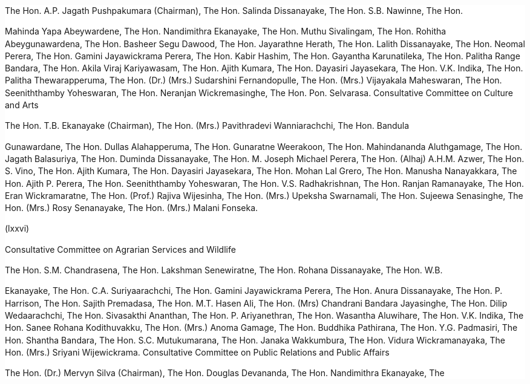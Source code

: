 The Hon. A.P. Jagath Pushpakumara (Chairman), The Hon. Salinda Dissanayake, The Hon. S.B. Nawinne, The Hon.

Mahinda Yapa Abeywardene, The Hon. Nandimithra Ekanayake, The Hon. Muthu Sivalingam, The Hon. Rohitha Abeygunawardena, The Hon. Basheer Segu Dawood, The Hon. Jayarathne Herath, The Hon. Lalith Dissanayake, The Hon. Neomal Perera, The Hon. Gamini Jayawickrama Perera, The Hon. Kabir Hashim, The Hon. Gayantha Karunatileka, The Hon. Palitha Range Bandara, The Hon. Akila Viraj Kariyawasam, The Hon. Ajith Kumara, The Hon. Dayasiri Jayasekara, The Hon. V.K. Indika, The Hon. Palitha Thewarapperuma, The Hon. (Dr.) (Mrs.) Sudarshini Fernandopulle, The Hon. (Mrs.) Vijayakala Maheswaran, The Hon. Seeniththamby Yoheswaran, The Hon. Neranjan Wickremasinghe, The Hon. Pon. Selvarasa. Consultative Committee on Culture and Arts

The Hon. T.B. Ekanayake (Chairman), The Hon. (Mrs.) Pavithradevi Wanniarachchi, The Hon. Bandula

Gunawardane, The Hon. Dullas Alahapperuma, The Hon. Gunaratne Weerakoon, The Hon. Mahindananda Aluthgamage, The Hon. Jagath Balasuriya, The Hon. Duminda Dissanayake, The Hon. M. Joseph Michael Perera, The Hon. (Alhaj) A.H.M. Azwer, The Hon. S. Vino, The Hon. Ajith Kumara, The Hon. Dayasiri Jayasekara, The Hon. Mohan Lal Grero, The Hon. Manusha Nanayakkara, The Hon. Ajith P. Perera, The Hon. Seeniththamby Yoheswaran, The Hon. V.S. Radhakrishnan, The Hon. Ranjan Ramanayake, The Hon. Eran Wickramaratne, The Hon. (Prof.) Rajiva Wijesinha, The Hon. (Mrs.) Upeksha Swarnamali, The Hon. Sujeewa Senasinghe, The Hon. (Mrs.) Rosy Senanayake, The Hon. (Mrs.) Malani Fonseka.

(lxxvi)

Consultative Committee on Agrarian Services and Wildlife

The Hon. S.M. Chandrasena, The Hon. Lakshman Senewiratne, The Hon. Rohana Dissanayake, The Hon. W.B.

Ekanayake, The Hon. C.A. Suriyaarachchi, The Hon. Gamini Jayawickrama Perera, The Hon. Anura Dissanayake, The Hon. P. Harrison, The Hon. Sajith Premadasa, The Hon. M.T. Hasen Ali, The Hon. (Mrs) Chandrani Bandara Jayasinghe, The Hon. Dilip Wedaarachchi, The Hon. Sivasakthi Ananthan, The Hon. P. Ariyanethran, The Hon. Wasantha Aluwihare, The Hon. V.K. Indika, The Hon. Sanee Rohana Kodithuvakku, The Hon. (Mrs.) Anoma Gamage, The Hon. Buddhika Pathirana, The Hon. Y.G. Padmasiri, The Hon. Shantha Bandara, The Hon. S.C. Mutukumarana, The Hon. Janaka Wakkumbura, The Hon. Vidura Wickramanayaka, The Hon. (Mrs.) Sriyani Wijewickrama. Consultative Committee on Public Relations and Public Affairs

The Hon. (Dr.) Mervyn Silva (Chairman), The Hon. Douglas Devananda, The Hon. Nandimithra Ekanayake, The

